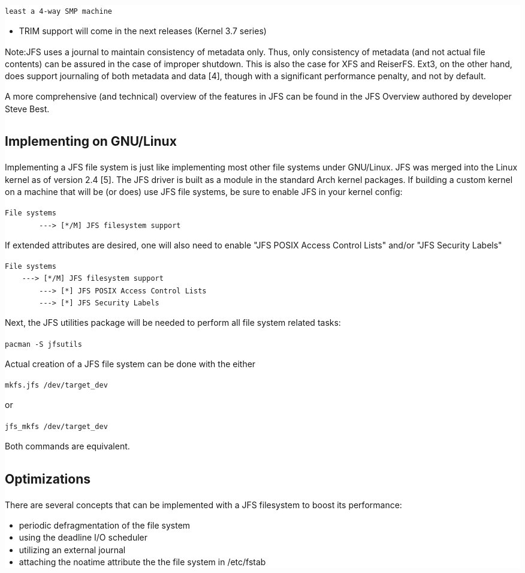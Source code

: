     least a 4-way SMP machine
-   TRIM support will come in the next releases (Kernel 3.7 series)

Note:JFS uses a journal to maintain consistency of metadata only. Thus,
only consistency of metadata (and not actual file contents) can be
assured in the case of improper shutdown. This is also the case for XFS
and ReiserFS. Ext3, on the other hand, does support journaling of both
metadata and data [4], though with a significant performance penalty,
and not by default.

A more comprehensive (and technical) overview of the features in JFS can
be found in the JFS Overview authored by developer Steve Best.

Implementing on GNU/Linux
-------------------------

Implementing a JFS file system is just like implementing most other file
systems under GNU/Linux. JFS was merged into the Linux kernel as of
version 2.4 [5]. The JFS driver is built as a module in the standard
Arch kernel packages. If building a custom kernel on a machine that will
be (or does) use JFS file systems, be sure to enable JFS in your kernel
config:

    File systems
            ---> [*/M] JFS filesystem support

If extended attributes are desired, one will also need to enable "JFS
POSIX Access Control Lists" and/or "JFS Security Labels"

    File systems
        ---> [*/M] JFS filesystem support 
            ---> [*] JFS POSIX Access Control Lists
            ---> [*] JFS Security Labels

  
 Next, the JFS utilities package will be needed to perform all file
system related tasks:

    pacman -S jfsutils

Actual creation of a JFS file system can be done with the either

    mkfs.jfs /dev/target_dev

or

    jfs_mkfs /dev/target_dev

Both commands are equivalent.

Optimizations
-------------

There are several concepts that can be implemented with a JFS filesystem
to boost its performance:

-   periodic defragmentation of the file system
-   using the deadline I/O scheduler
-   utilizing an external journal
-   attaching the noatime attribute the the file system in /etc/fstab
